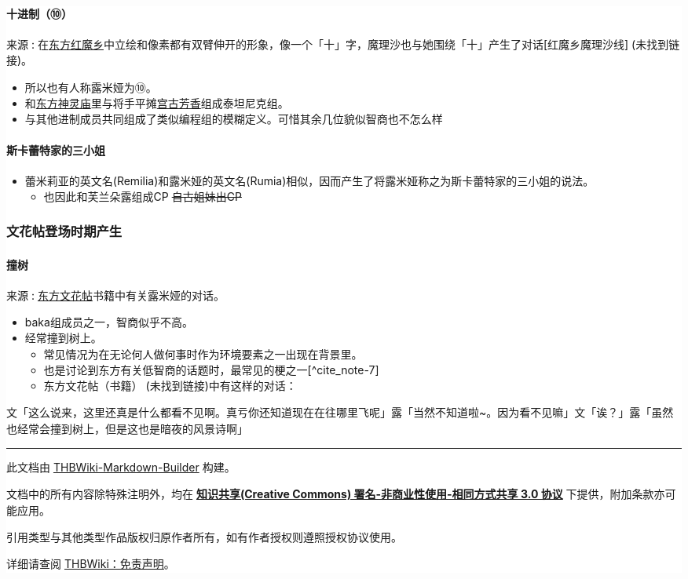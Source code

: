 #### 十进制（⑩）
来源
: 在[东方红魔乡](./东方红魔乡.md)中立绘和像素都有双臂伸开的形象，像一个「十」字，魔理沙也与她围绕「十」产生了对话&#91;红魔乡魔理沙线&#93; (未找到链接)。

- 所以也有人称露米娅为⑩。
- 和[东方神灵庙](./东方神灵庙.md)里与将手平摊[宫古芳香](./宫古芳香.md)组成泰坦尼克组。
- 与其他进制成员共同组成了类似编程组的模糊定义。可惜其余几位貌似智商也不怎么样


#### 斯卡蕾特家的三小姐
- 蕾米莉亚的英文名(Remilia)和露米娅的英文名(Rumia)相似，因而产生了将露米娅称之为斯卡蕾特家的三小姐的说法。
  - 也因此和芙兰朵露组成CP   ~~自古姐妹出CP~~ 



### 文花帖登场时期产生

#### 撞树
来源
: [东方文花帖](./东方文花帖.md)书籍中有关露米娅的对话。

- baka组成员之一，智商似乎不高。
- 经常撞到树上。
  - 常见情况为在无论何人做何事时作为环境要素之一出现在背景里。
  - 也是讨论到东方有关低智商的话题时，最常见的梗之一[^cite_note-7]
  - 东方文花帖（书籍） (未找到链接)中有这样的对话：


文「这么说来，这里还真是什么都看不见啊。真亏你还知道现在在往哪里飞呢」露「当然不知道啦~。因为看不见嘛」文「诶？」露「虽然也经常会撞到树上，但是这也是暗夜的风景诗啊」

[^cite_note-1]: 同时，这点也加强了露米娅食人的印象





---

此文档由 [THBWiki-Markdown-Builder](https://github.com/Delsin-Yu/THBWiki-Markdown-Builder) 构建。

文档中的所有内容除特殊注明外，均在 [**知识共享(Creative Commons) 署名-非商业性使用-相同方式共享 3.0 协议**](https://creativecommons.org/licenses/by-sa/3.0/deed.zh-hans) 下提供，附加条款亦可能应用。

引用类型与其他类型作品版权归原作者所有，如有作者授权则遵照授权协议使用。

详细请查阅 [THBWiki：免责声明](https://thbwiki.cc/THBWiki:%E5%85%8D%E8%B4%A3%E5%A3%B0%E6%98%8E)。

